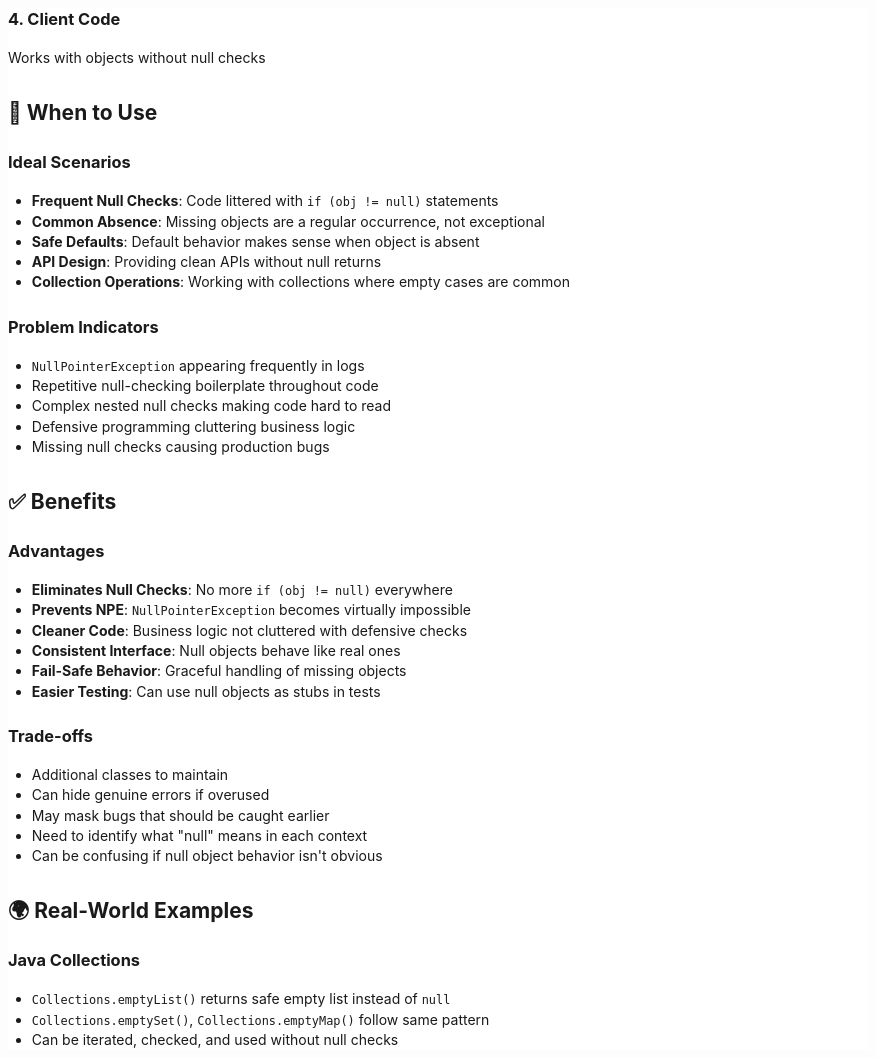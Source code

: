   <div className="border rounded-lg p-4">
    <h3 className="font-bold">4. Client Code</h3>
    <p>Works with objects without null checks</p>
  </div>
</div>

## 🎯 When to Use

### Ideal Scenarios

* **Frequent Null Checks**: Code littered with `if (obj != null)` statements
* **Common Absence**: Missing objects are a regular occurrence, not exceptional
* **Safe Defaults**: Default behavior makes sense when object is absent
* **API Design**: Providing clean APIs without null returns
* **Collection Operations**: Working with collections where empty cases are common

### Problem Indicators

* `NullPointerException` appearing frequently in logs
* Repetitive null-checking boilerplate throughout code
* Complex nested null checks making code hard to read
* Defensive programming cluttering business logic
* Missing null checks causing production bugs

## ✅ Benefits

### Advantages

* **Eliminates Null Checks**: No more `if (obj != null)` everywhere
* **Prevents NPE**: `NullPointerException` becomes virtually impossible
* **Cleaner Code**: Business logic not cluttered with defensive checks
* **Consistent Interface**: Null objects behave like real ones
* **Fail-Safe Behavior**: Graceful handling of missing objects
* **Easier Testing**: Can use null objects as stubs in tests

### Trade-offs

* Additional classes to maintain
* Can hide genuine errors if overused
* May mask bugs that should be caught earlier
* Need to identify what "null" means in each context
* Can be confusing if null object behavior isn't obvious

## 🌍 Real-World Examples

### Java Collections

* `Collections.emptyList()` returns safe empty list instead of `null`
* `Collections.emptySet()`, `Collections.emptyMap()` follow same pattern
* Can be iterated, checked, and used without null checks
